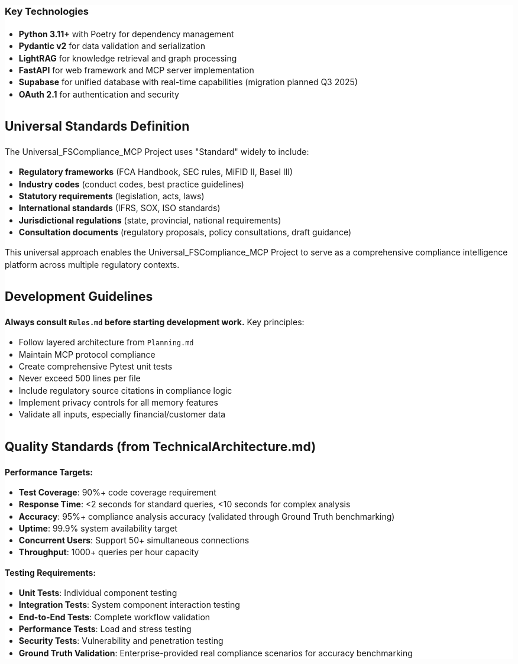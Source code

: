 ### Key Technologies
- **Python 3.11+** with Poetry for dependency management
- **Pydantic v2** for data validation and serialization
- **LightRAG** for knowledge retrieval and graph processing
- **FastAPI** for web framework and MCP server implementation
- **Supabase** for unified database with real-time capabilities (migration planned Q3 2025)
- **OAuth 2.1** for authentication and security

## Universal Standards Definition

The Universal_FSCompliance_MCP Project uses "Standard" widely to include:
- **Regulatory frameworks** (FCA Handbook, SEC rules, MiFID II, Basel III)
- **Industry codes** (conduct codes, best practice guidelines)  
- **Statutory requirements** (legislation, acts, laws)
- **International standards** (IFRS, SOX, ISO standards)
- **Jurisdictional regulations** (state, provincial, national requirements)
- **Consultation documents** (regulatory proposals, policy consultations, draft guidance)

This universal approach enables the Universal_FSCompliance_MCP Project to serve as a comprehensive compliance intelligence platform across multiple regulatory contexts.

## Development Guidelines

**Always consult `Rules.md` before starting development work.** Key principles:

- Follow layered architecture from `Planning.md`
- Maintain MCP protocol compliance
- Create comprehensive Pytest unit tests
- Never exceed 500 lines per file
- Include regulatory source citations in compliance logic
- Implement privacy controls for all memory features
- Validate all inputs, especially financial/customer data

## Quality Standards (from TechnicalArchitecture.md)

**Performance Targets:**
- **Test Coverage**: 90%+ code coverage requirement
- **Response Time**: <2 seconds for standard queries, <10 seconds for complex analysis
- **Accuracy**: 95%+ compliance analysis accuracy (validated through Ground Truth benchmarking)
- **Uptime**: 99.9% system availability target
- **Concurrent Users**: Support 50+ simultaneous connections
- **Throughput**: 1000+ queries per hour capacity

**Testing Requirements:**
- **Unit Tests**: Individual component testing
- **Integration Tests**: System component interaction testing
- **End-to-End Tests**: Complete workflow validation
- **Performance Tests**: Load and stress testing
- **Security Tests**: Vulnerability and penetration testing
- **Ground Truth Validation**: Enterprise-provided real compliance scenarios for accuracy benchmarking
